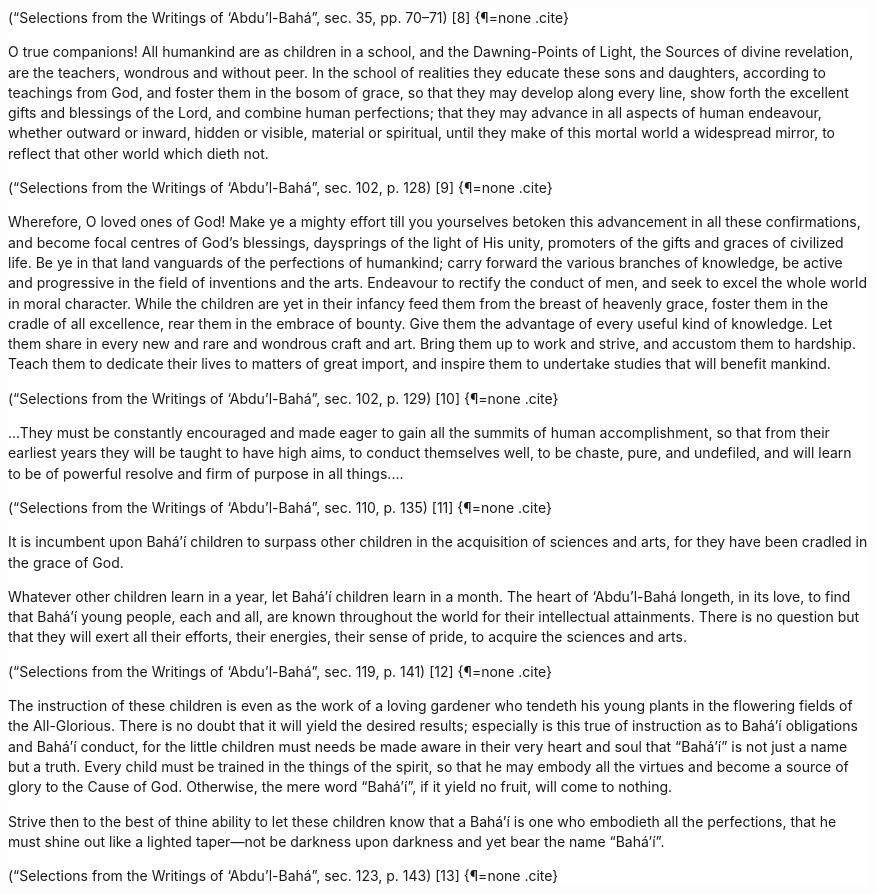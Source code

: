 (“Selections from the Writings of ‘Abdu’l-Bahá”, sec. 35, pp. 70–71) \[8\] {¶=none .cite}

O true companions! All humankind are as children in a school, and the Dawning-Points of Light, the Sources of divine revelation, are the teachers, wondrous and without peer. In the school of realities they educate these sons and daughters, according to teachings from God, and foster them in the bosom of grace, so that they may develop along every line, show forth the excellent gifts and blessings of the Lord, and combine human perfections; that they may advance in all aspects of human endeavour, whether outward or inward, hidden or visible, material or spiritual, until they make of this mortal world a widespread mirror, to reflect that other world which dieth not.

(“Selections from the Writings of ‘Abdu’l-Bahá”, sec. 102, p. 128) \[9\] {¶=none .cite}

Wherefore, O loved ones of God! Make ye a mighty effort till you yourselves betoken this advancement in all these confirmations, and become focal centres of God’s blessings, daysprings of the light of His unity, promoters of the gifts and graces of civilized life. Be ye in that land vanguards of the perfections of humankind; carry forward the various branches of knowledge, be active and progressive in the field of inventions and the arts. Endeavour to rectify the conduct of men, and seek to excel the whole world in moral character. While the children are yet in their infancy feed them from the breast of heavenly grace, foster them in the cradle of all excellence, rear them in the embrace of bounty. Give them the advantage of every useful kind of knowledge. Let them share in every new and rare and wondrous craft and art. Bring them up to work and strive, and accustom them to hardship. Teach them to dedicate their lives to matters of great import, and inspire them to undertake studies that will benefit mankind.

(“Selections from the Writings of ‘Abdu’l-Bahá”, sec. 102, p. 129) \[10\] {¶=none .cite}

...They must be constantly encouraged and made eager to gain all the summits of human accomplishment, so that from their earliest years they will be taught to have high aims, to conduct themselves well, to be chaste, pure, and undefiled, and will learn to be of powerful resolve and firm of purpose in all things....

(“Selections from the Writings of ‘Abdu’l-Bahá”, sec. 110, p. 135) \[11\] {¶=none .cite}

It is incumbent upon Bahá’í children to surpass other children in the acquisition of sciences and arts, for they have been cradled in the grace of God.

Whatever other children learn in a year, let Bahá’í children learn in a month. The heart of ‘Abdu’l-Bahá longeth, in its love, to find that Bahá’í young people, each and all, are known throughout the world for their intellectual attainments. There is no question but that they will exert all their efforts, their energies, their sense of pride, to acquire the sciences and arts.

(“Selections from the Writings of ‘Abdu’l-Bahá”, sec. 119, p. 141) \[12\] {¶=none .cite}

The instruction of these children is even as the work of a loving gardener who tendeth his young plants in the flowering fields of the All-Glorious. There is no doubt that it will yield the desired results; especially is this true of instruction as to Bahá’í obligations and Bahá’í conduct, for the little children must needs be made aware in their very heart and soul that “Bahá’í” is not just a name but a truth. Every child must be trained in the things of the spirit, so that he may embody all the virtues and become a source of glory to the Cause of God. Otherwise, the mere word “Bahá’í”, if it yield no fruit, will come to nothing.

Strive then to the best of thine ability to let these children know that a Bahá’í is one who embodieth all the perfections, that he must shine out like a lighted taper—not be darkness upon darkness and yet bear the name “Bahá’í”.

(“Selections from the Writings of ‘Abdu’l-Bahá”, sec. 123, p. 143) \[13\] {¶=none .cite}


[^1]: From previously unpublished Tablets unless otherwise noted.
[^2]: From previously unpublished Tablets unless otherwise noted.
[^3]: The students were visiting the tomb of the Báb.
[^4]: To individual believers unless otherwise noted.